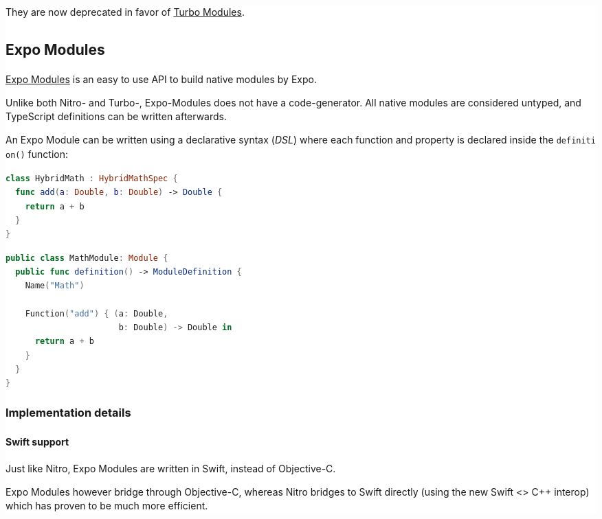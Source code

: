 </div>
</div>

They are now deprecated in favor of [Turbo Modules](#turbo-modules).

## Expo Modules

[Expo Modules](https://docs.expo.dev/modules/overview/) is an easy to use API to build native modules by Expo.

Unlike both Nitro- and Turbo-, Expo-Modules does not have a code-generator.
All native modules are considered untyped, and TypeScript definitions can be written afterwards.

An Expo Module can be written using a declarative syntax (_DSL_) where each function and property is declared inside the `definition()` function:

<div className="side-by-side-container">
<div className="side-by-side-block">

```swift title="Nitro Module (Swift)"
class HybridMath : HybridMathSpec {
  func add(a: Double, b: Double) -> Double {
    return a + b
  }
}
```

</div>
<div className="side-by-side-block">

```swift title="Expo Module (Swift)"
public class MathModule: Module {
  public func definition() -> ModuleDefinition {
    Name("Math")

    Function("add") { (a: Double,
                       b: Double) -> Double in
      return a + b
    }
  }
}
```

</div>
</div>

### Implementation details

#### Swift support

Just like Nitro, Expo Modules are written in Swift, instead of Objective-C.

Expo Modules however bridge through Objective-C, whereas Nitro bridges to Swift directly (using the new Swift &lt;&gt; C++ interop) which has proven to be much more efficient.

<div className="side-by-side-container">
<div className="side-by-side-block">
